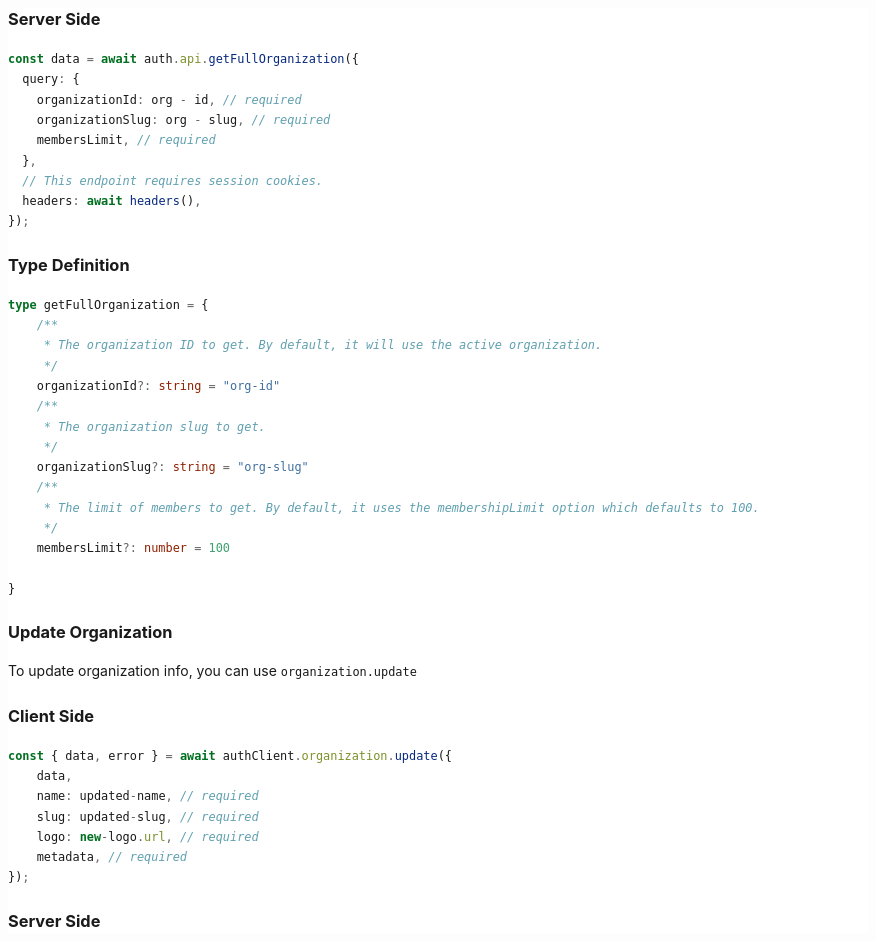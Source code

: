 ### Server Side

```ts
const data = await auth.api.getFullOrganization({
  query: {
    organizationId: org - id, // required
    organizationSlug: org - slug, // required
    membersLimit, // required
  },
  // This endpoint requires session cookies.
  headers: await headers(),
});
```

### Type Definition

```ts
type getFullOrganization = {
    /**
     * The organization ID to get. By default, it will use the active organization.
     */
    organizationId?: string = "org-id"
    /**
     * The organization slug to get.
     */
    organizationSlug?: string = "org-slug"
    /**
     * The limit of members to get. By default, it uses the membershipLimit option which defaults to 100.
     */
    membersLimit?: number = 100

}
```

### Update Organization

To update organization info, you can use `organization.update`

### Client Side

```ts
const { data, error } = await authClient.organization.update({
    data,
    name: updated-name, // required
    slug: updated-slug, // required
    logo: new-logo.url, // required
    metadata, // required
});
```

### Server Side
